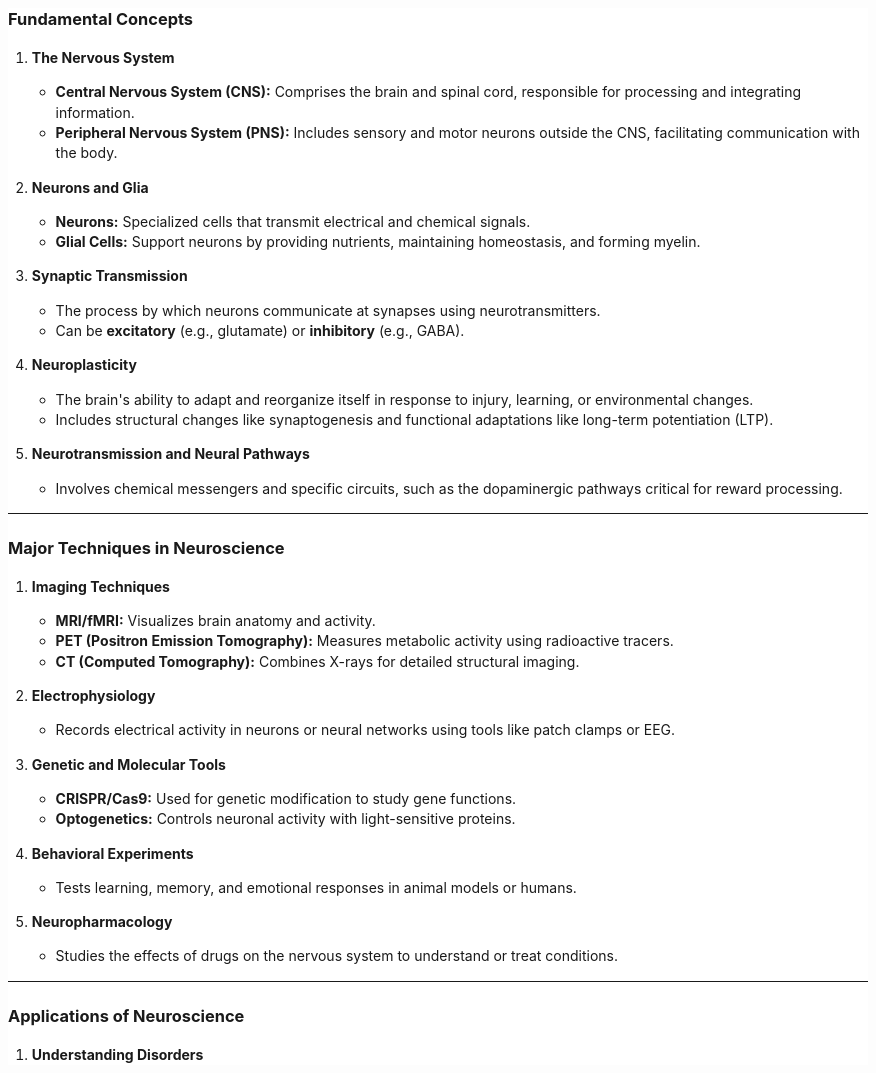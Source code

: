 
### **Fundamental Concepts**

1. **The Nervous System**

    - **Central Nervous System (CNS):** Comprises the brain and spinal cord, responsible for processing and integrating information.
    - **Peripheral Nervous System (PNS):** Includes sensory and motor neurons outside the CNS, facilitating communication with the body.
2. **Neurons and Glia**

    - **Neurons:** Specialized cells that transmit electrical and chemical signals.
    - **Glial Cells:** Support neurons by providing nutrients, maintaining homeostasis, and forming myelin.
3. **Synaptic Transmission**

    - The process by which neurons communicate at synapses using neurotransmitters.
    - Can be **excitatory** (e.g., glutamate) or **inhibitory** (e.g., GABA).
4. **Neuroplasticity**

    - The brain's ability to adapt and reorganize itself in response to injury, learning, or environmental changes.
    - Includes structural changes like synaptogenesis and functional adaptations like long-term potentiation (LTP).
5. **Neurotransmission and Neural Pathways**

    - Involves chemical messengers and specific circuits, such as the dopaminergic pathways critical for reward processing.

---

### **Major Techniques in Neuroscience**

1. **Imaging Techniques**

    - **MRI/fMRI:** Visualizes brain anatomy and activity.
    - **PET (Positron Emission Tomography):** Measures metabolic activity using radioactive tracers.
    - **CT (Computed Tomography):** Combines X-rays for detailed structural imaging.
2. **Electrophysiology**

    - Records electrical activity in neurons or neural networks using tools like patch clamps or EEG.
3. **Genetic and Molecular Tools**

    - **CRISPR/Cas9:** Used for genetic modification to study gene functions.
    - **Optogenetics:** Controls neuronal activity with light-sensitive proteins.
4. **Behavioral Experiments**

    - Tests learning, memory, and emotional responses in animal models or humans.
5. **Neuropharmacology**

    - Studies the effects of drugs on the nervous system to understand or treat conditions.

---

### **Applications of Neuroscience**

1. **Understanding Disorders**
